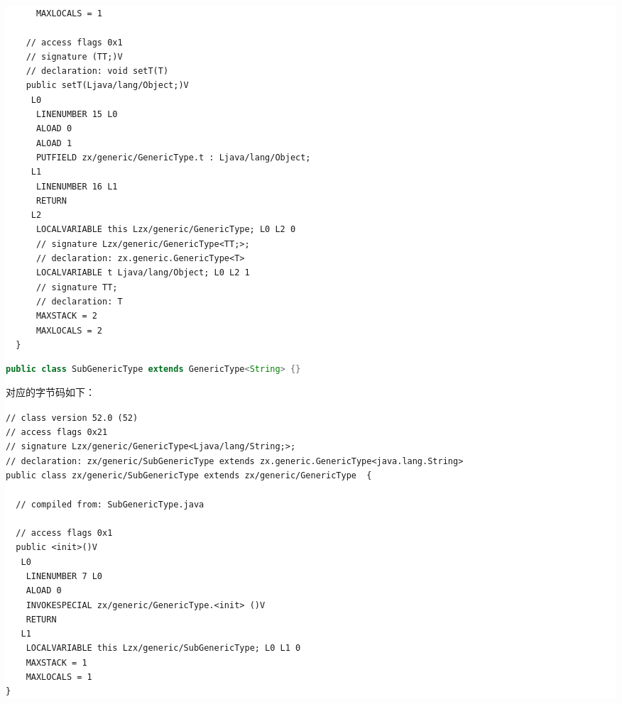 ```
      MAXLOCALS = 1
  
    // access flags 0x1
    // signature (TT;)V
    // declaration: void setT(T)
    public setT(Ljava/lang/Object;)V
     L0
      LINENUMBER 15 L0
      ALOAD 0
      ALOAD 1
      PUTFIELD zx/generic/GenericType.t : Ljava/lang/Object;
     L1
      LINENUMBER 16 L1
      RETURN
     L2
      LOCALVARIABLE this Lzx/generic/GenericType; L0 L2 0
      // signature Lzx/generic/GenericType<TT;>;
      // declaration: zx.generic.GenericType<T>
      LOCALVARIABLE t Ljava/lang/Object; L0 L2 1
      // signature TT;
      // declaration: T
      MAXSTACK = 2
      MAXLOCALS = 2
  }
```





```java
public class SubGenericType extends GenericType<String> {}
```

对应的字节码如下：
```
// class version 52.0 (52)
// access flags 0x21
// signature Lzx/generic/GenericType<Ljava/lang/String;>;
// declaration: zx/generic/SubGenericType extends zx.generic.GenericType<java.lang.String>
public class zx/generic/SubGenericType extends zx/generic/GenericType  {

  // compiled from: SubGenericType.java

  // access flags 0x1
  public <init>()V
   L0
    LINENUMBER 7 L0
    ALOAD 0
    INVOKESPECIAL zx/generic/GenericType.<init> ()V
    RETURN
   L1
    LOCALVARIABLE this Lzx/generic/SubGenericType; L0 L1 0
    MAXSTACK = 1
    MAXLOCALS = 1
}
```
